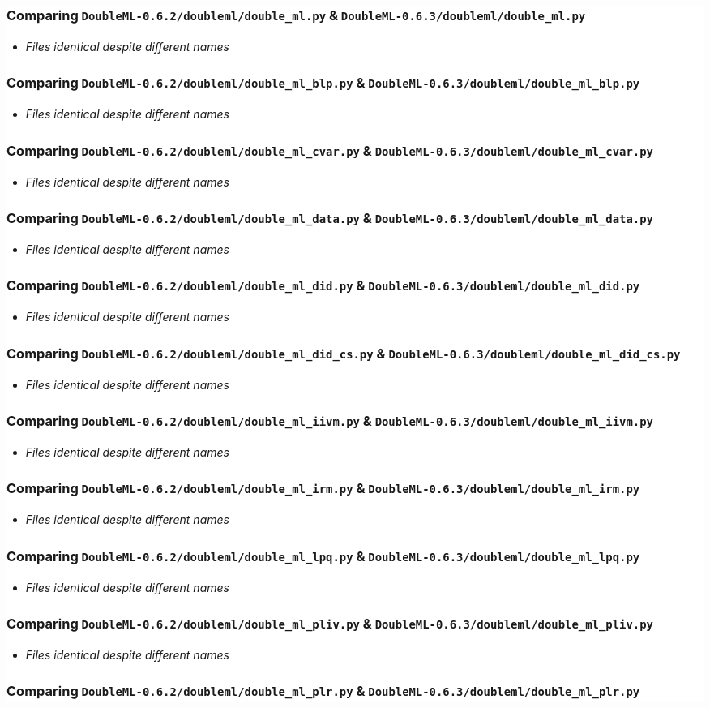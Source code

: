 ### Comparing `DoubleML-0.6.2/doubleml/double_ml.py` & `DoubleML-0.6.3/doubleml/double_ml.py`

 * *Files identical despite different names*

### Comparing `DoubleML-0.6.2/doubleml/double_ml_blp.py` & `DoubleML-0.6.3/doubleml/double_ml_blp.py`

 * *Files identical despite different names*

### Comparing `DoubleML-0.6.2/doubleml/double_ml_cvar.py` & `DoubleML-0.6.3/doubleml/double_ml_cvar.py`

 * *Files identical despite different names*

### Comparing `DoubleML-0.6.2/doubleml/double_ml_data.py` & `DoubleML-0.6.3/doubleml/double_ml_data.py`

 * *Files identical despite different names*

### Comparing `DoubleML-0.6.2/doubleml/double_ml_did.py` & `DoubleML-0.6.3/doubleml/double_ml_did.py`

 * *Files identical despite different names*

### Comparing `DoubleML-0.6.2/doubleml/double_ml_did_cs.py` & `DoubleML-0.6.3/doubleml/double_ml_did_cs.py`

 * *Files identical despite different names*

### Comparing `DoubleML-0.6.2/doubleml/double_ml_iivm.py` & `DoubleML-0.6.3/doubleml/double_ml_iivm.py`

 * *Files identical despite different names*

### Comparing `DoubleML-0.6.2/doubleml/double_ml_irm.py` & `DoubleML-0.6.3/doubleml/double_ml_irm.py`

 * *Files identical despite different names*

### Comparing `DoubleML-0.6.2/doubleml/double_ml_lpq.py` & `DoubleML-0.6.3/doubleml/double_ml_lpq.py`

 * *Files identical despite different names*

### Comparing `DoubleML-0.6.2/doubleml/double_ml_pliv.py` & `DoubleML-0.6.3/doubleml/double_ml_pliv.py`

 * *Files identical despite different names*

### Comparing `DoubleML-0.6.2/doubleml/double_ml_plr.py` & `DoubleML-0.6.3/doubleml/double_ml_plr.py`

